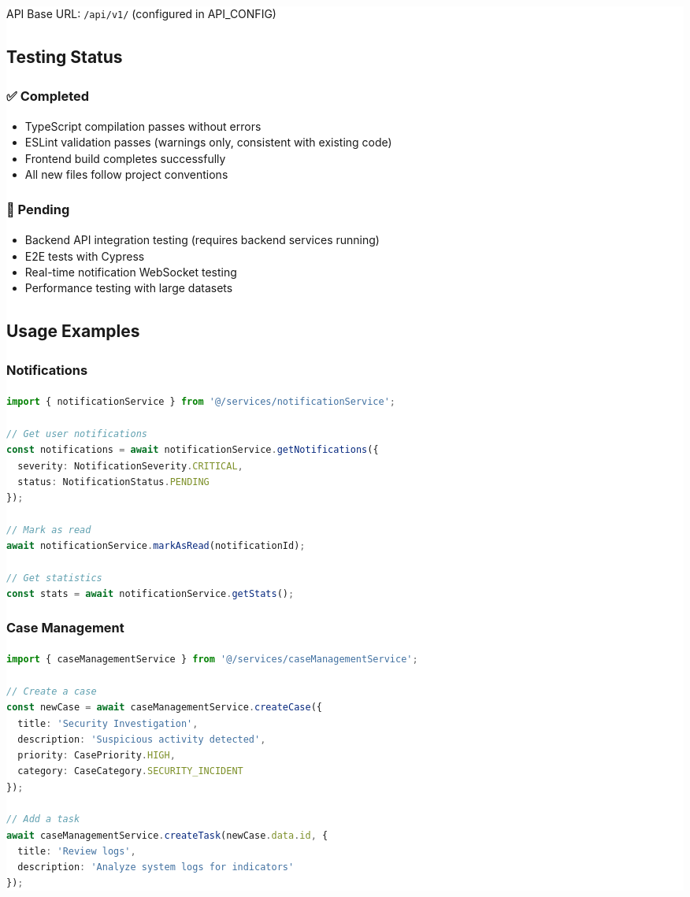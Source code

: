 API Base URL: `/api/v1/` (configured in API_CONFIG)

## Testing Status

### ✅ Completed
- TypeScript compilation passes without errors
- ESLint validation passes (warnings only, consistent with existing code)
- Frontend build completes successfully
- All new files follow project conventions

### 🔄 Pending
- Backend API integration testing (requires backend services running)
- E2E tests with Cypress
- Real-time notification WebSocket testing
- Performance testing with large datasets

## Usage Examples

### Notifications
```typescript
import { notificationService } from '@/services/notificationService';

// Get user notifications
const notifications = await notificationService.getNotifications({
  severity: NotificationSeverity.CRITICAL,
  status: NotificationStatus.PENDING
});

// Mark as read
await notificationService.markAsRead(notificationId);

// Get statistics
const stats = await notificationService.getStats();
```

### Case Management
```typescript
import { caseManagementService } from '@/services/caseManagementService';

// Create a case
const newCase = await caseManagementService.createCase({
  title: 'Security Investigation',
  description: 'Suspicious activity detected',
  priority: CasePriority.HIGH,
  category: CaseCategory.SECURITY_INCIDENT
});

// Add a task
await caseManagementService.createTask(newCase.data.id, {
  title: 'Review logs',
  description: 'Analyze system logs for indicators'
});
```
